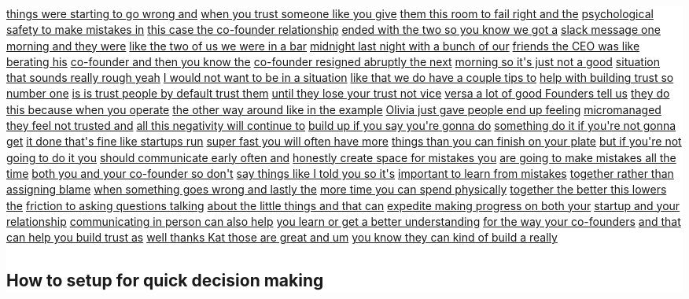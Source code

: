 [things were starting to go wrong and](https://www.youtube.com/watch?v=A4SLDQDXdp0&t=1337) [when you trust someone like you give](https://www.youtube.com/watch?v=A4SLDQDXdp0&t=1340) [them this room to fail right and the](https://www.youtube.com/watch?v=A4SLDQDXdp0&t=1342) [psychological safety to make mistakes in](https://www.youtube.com/watch?v=A4SLDQDXdp0&t=1344) [this case the co-founder relationship](https://www.youtube.com/watch?v=A4SLDQDXdp0&t=1347) [ended with the two so you know we got a](https://www.youtube.com/watch?v=A4SLDQDXdp0&t=1348) [slack message one morning and they were](https://www.youtube.com/watch?v=A4SLDQDXdp0&t=1350) [like the two of us we were in a bar](https://www.youtube.com/watch?v=A4SLDQDXdp0&t=1351) [midnight last night with a bunch of our](https://www.youtube.com/watch?v=A4SLDQDXdp0&t=1353) [friends the CEO was like berating his](https://www.youtube.com/watch?v=A4SLDQDXdp0&t=1355) [co-founder and then you know the](https://www.youtube.com/watch?v=A4SLDQDXdp0&t=1358) [co-founder resigned abruptly the next](https://www.youtube.com/watch?v=A4SLDQDXdp0&t=1360) [morning so it's just not a good](https://www.youtube.com/watch?v=A4SLDQDXdp0&t=1362) [situation that sounds really rough yeah](https://www.youtube.com/watch?v=A4SLDQDXdp0&t=1363) [I would not want to be in a situation](https://www.youtube.com/watch?v=A4SLDQDXdp0&t=1365) [like that we do have a couple tips to](https://www.youtube.com/watch?v=A4SLDQDXdp0&t=1366) [help with building trust so number one](https://www.youtube.com/watch?v=A4SLDQDXdp0&t=1369) [is is trust people by default trust them](https://www.youtube.com/watch?v=A4SLDQDXdp0&t=1371) [until they lose your trust not vice](https://www.youtube.com/watch?v=A4SLDQDXdp0&t=1374) [versa a lot of good Founders tell us](https://www.youtube.com/watch?v=A4SLDQDXdp0&t=1376) [they do this because when you operate](https://www.youtube.com/watch?v=A4SLDQDXdp0&t=1378) [the other way around like in the example](https://www.youtube.com/watch?v=A4SLDQDXdp0&t=1379) [Olivia just gave people end up feeling](https://www.youtube.com/watch?v=A4SLDQDXdp0&t=1381) [micromanaged they feel not trusted and](https://www.youtube.com/watch?v=A4SLDQDXdp0&t=1383) [all this negativity will continue to](https://www.youtube.com/watch?v=A4SLDQDXdp0&t=1385) [build up if you say you're gonna do](https://www.youtube.com/watch?v=A4SLDQDXdp0&t=1387) [something do it if you're not gonna get](https://www.youtube.com/watch?v=A4SLDQDXdp0&t=1389) [it done that's fine like startups run](https://www.youtube.com/watch?v=A4SLDQDXdp0&t=1391) [super fast you will often have more](https://www.youtube.com/watch?v=A4SLDQDXdp0&t=1393) [things than you can finish on your plate](https://www.youtube.com/watch?v=A4SLDQDXdp0&t=1395) [but if you're not going to do it you](https://www.youtube.com/watch?v=A4SLDQDXdp0&t=1397) [should communicate early often and](https://www.youtube.com/watch?v=A4SLDQDXdp0&t=1398) [honestly create space for mistakes you](https://www.youtube.com/watch?v=A4SLDQDXdp0&t=1400) [are going to make mistakes all the time](https://www.youtube.com/watch?v=A4SLDQDXdp0&t=1403) [both you and your co-founder so don't](https://www.youtube.com/watch?v=A4SLDQDXdp0&t=1405) [say things like I told you so it's](https://www.youtube.com/watch?v=A4SLDQDXdp0&t=1408) [important to learn from mistakes](https://www.youtube.com/watch?v=A4SLDQDXdp0&t=1410) [together rather than assigning blame](https://www.youtube.com/watch?v=A4SLDQDXdp0&t=1411) [when something goes wrong and lastly the](https://www.youtube.com/watch?v=A4SLDQDXdp0&t=1413) [more time you can spend physically](https://www.youtube.com/watch?v=A4SLDQDXdp0&t=1415) [together the better this lowers the](https://www.youtube.com/watch?v=A4SLDQDXdp0&t=1417) [friction to asking questions talking](https://www.youtube.com/watch?v=A4SLDQDXdp0&t=1419) [about the little things and that can](https://www.youtube.com/watch?v=A4SLDQDXdp0&t=1420) [expedite making progress on both your](https://www.youtube.com/watch?v=A4SLDQDXdp0&t=1422) [startup and your relationship](https://www.youtube.com/watch?v=A4SLDQDXdp0&t=1424) [communicating in person can also help](https://www.youtube.com/watch?v=A4SLDQDXdp0&t=1425) [you learn or get a better understanding](https://www.youtube.com/watch?v=A4SLDQDXdp0&t=1428) [for the way your co-founders](https://www.youtube.com/watch?v=A4SLDQDXdp0&t=1430) [and that can help you build trust as](https://www.youtube.com/watch?v=A4SLDQDXdp0&t=1432) [well thanks Kat those are great and um](https://www.youtube.com/watch?v=A4SLDQDXdp0&t=1433) [you know they can kind of build a really](https://www.youtube.com/watch?v=A4SLDQDXdp0&t=1436) 


## How to setup for quick decision making 
